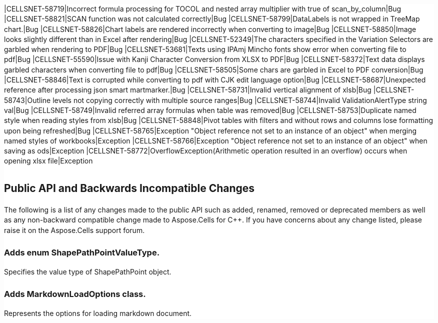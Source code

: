 |CELLSNET-58719|Incorrect formula processing for TOCOL and nested array multiplier with true of scan_by_column|Bug
|CELLSNET-58821|SCAN function was not calculated correctly|Bug
|CELLSNET-58799|DataLabels is not wrapped in TreeMap chart.|Bug
|CELLSNET-58826|Chart labels are rendered incorrectly when converting to image|Bug
|CELLSNET-58850|Image looks slightly different than in Excel after rendering|Bug
|CELLSNET-52349|The characters specified in the Variation Selectors are garbled when rendering to PDF|Bug
|CELLSNET-53681|Texts using IPAmj Mincho fonts show error when converting file to pdf|Bug
|CELLSNET-55590|Issue with Kanji Character Conversion from XLSX to PDF|Bug
|CELLSNET-58372|Text data displays garbled characters when converting file to pdf|Bug
|CELLSNET-58505|Some chars are garbled in Excel to PDF conversion|Bug
|CELLSNET-58846|Text is corrupted while converting to pdf with CJK edit language option|Bug
|CELLSNET-58687|Unexpected reference after processing json smart martmarker.|Bug
|CELLSNET-58731|Invalid vertical alignment of xlsb|Bug
|CELLSNET-58743|Outline levels not copying correctly with multiple source ranges|Bug
|CELLSNET-58744|Invalid ValidationAlertType string val|Bug
|CELLSNET-58749|Invalid referred array formulas when table was removed|Bug
|CELLSNET-58753|Duplicate named style when reading styles from xlsb|Bug
|CELLSNET-58848|Pivot tables with filters and without rows and columns lose formatting upon being refreshed|Bug
|CELLSNET-58765|Exception "Object reference not set to an instance of an object" when merging named styles of workbooks|Exception
|CELLSNET-58766|Exception "Object reference not set to an instance of an object" when saving as ods|Exception
|CELLSNET-58772|OverflowException(Arithmetic operation resulted in an overflow) occurs when opening xlsx file|Exception



## **Public API and Backwards Incompatible Changes**

The following is a list of any changes made to the public API such as added, renamed, removed or deprecated members as well as any non-backward compatible change made to Aspose.Cells for C++. If you have concerns about any change listed, please raise it on the Aspose.Cells support forum.

### **Adds enum ShapePathPointValueType.**

Specifies the value type of ShapePathPoint object.

### **Adds MarkdownLoadOptions class.**

Represents the options for loading markdown document.

